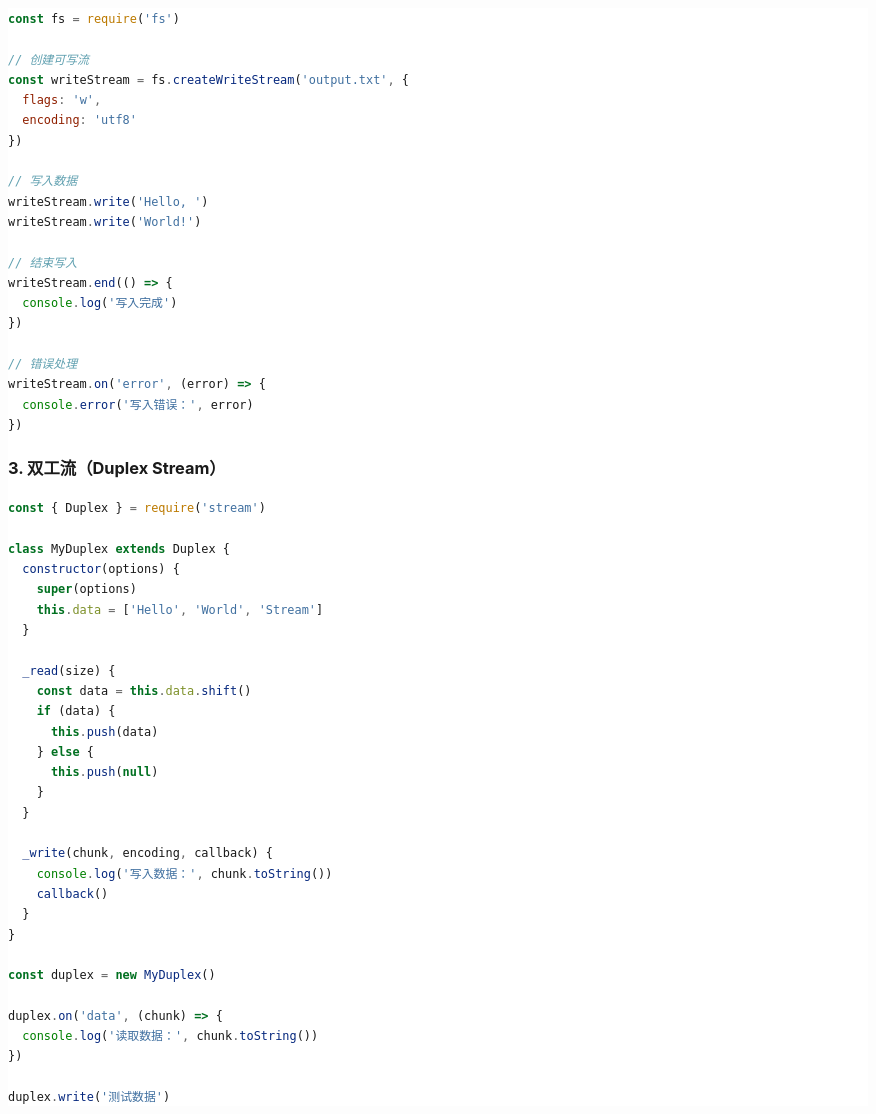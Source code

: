 ```javascript
const fs = require('fs')

// 创建可写流
const writeStream = fs.createWriteStream('output.txt', {
  flags: 'w',
  encoding: 'utf8'
})

// 写入数据
writeStream.write('Hello, ')
writeStream.write('World!')

// 结束写入
writeStream.end(() => {
  console.log('写入完成')
})

// 错误处理
writeStream.on('error', (error) => {
  console.error('写入错误：', error)
})
```

### 3. 双工流（Duplex Stream）

```javascript
const { Duplex } = require('stream')

class MyDuplex extends Duplex {
  constructor(options) {
    super(options)
    this.data = ['Hello', 'World', 'Stream']
  }

  _read(size) {
    const data = this.data.shift()
    if (data) {
      this.push(data)
    } else {
      this.push(null)
    }
  }

  _write(chunk, encoding, callback) {
    console.log('写入数据：', chunk.toString())
    callback()
  }
}

const duplex = new MyDuplex()

duplex.on('data', (chunk) => {
  console.log('读取数据：', chunk.toString())
})

duplex.write('测试数据')
```
